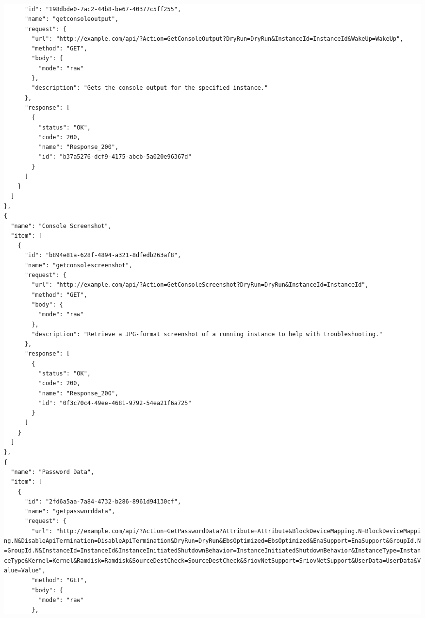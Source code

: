           "id": "198dbde0-7ac2-44b8-be67-40377c5ff255",
          "name": "getconsoleoutput",
          "request": {
            "url": "http://example.com/api/?Action=GetConsoleOutput?DryRun=DryRun&InstanceId=InstanceId&WakeUp=WakeUp",
            "method": "GET",
            "body": {
              "mode": "raw"
            },
            "description": "Gets the console output for the specified instance."
          },
          "response": [
            {
              "status": "OK",
              "code": 200,
              "name": "Response_200",
              "id": "b37a5276-dcf9-4175-abcb-5a020e96367d"
            }
          ]
        }
      ]
    },
    {
      "name": "Console Screenshot",
      "item": [
        {
          "id": "b894e81a-628f-4894-a321-8dfedb263af8",
          "name": "getconsolescreenshot",
          "request": {
            "url": "http://example.com/api/?Action=GetConsoleScreenshot?DryRun=DryRun&InstanceId=InstanceId",
            "method": "GET",
            "body": {
              "mode": "raw"
            },
            "description": "Retrieve a JPG-format screenshot of a running instance to help with troubleshooting."
          },
          "response": [
            {
              "status": "OK",
              "code": 200,
              "name": "Response_200",
              "id": "0f3c70c4-49ee-4681-9792-54ea21f6a725"
            }
          ]
        }
      ]
    },
    {
      "name": "Password Data",
      "item": [
        {
          "id": "2fd6a5aa-7a84-4732-b286-8961d94130cf",
          "name": "getpassworddata",
          "request": {
            "url": "http://example.com/api/?Action=GetPasswordData?Attribute=Attribute&BlockDeviceMapping.N=BlockDeviceMapping.N&DisableApiTermination=DisableApiTermination&DryRun=DryRun&EbsOptimized=EbsOptimized&EnaSupport=EnaSupport&GroupId.N=GroupId.N&InstanceId=InstanceId&InstanceInitiatedShutdownBehavior=InstanceInitiatedShutdownBehavior&InstanceType=InstanceType&Kernel=Kernel&Ramdisk=Ramdisk&SourceDestCheck=SourceDestCheck&SriovNetSupport=SriovNetSupport&UserData=UserData&Value=Value",
            "method": "GET",
            "body": {
              "mode": "raw"
            },